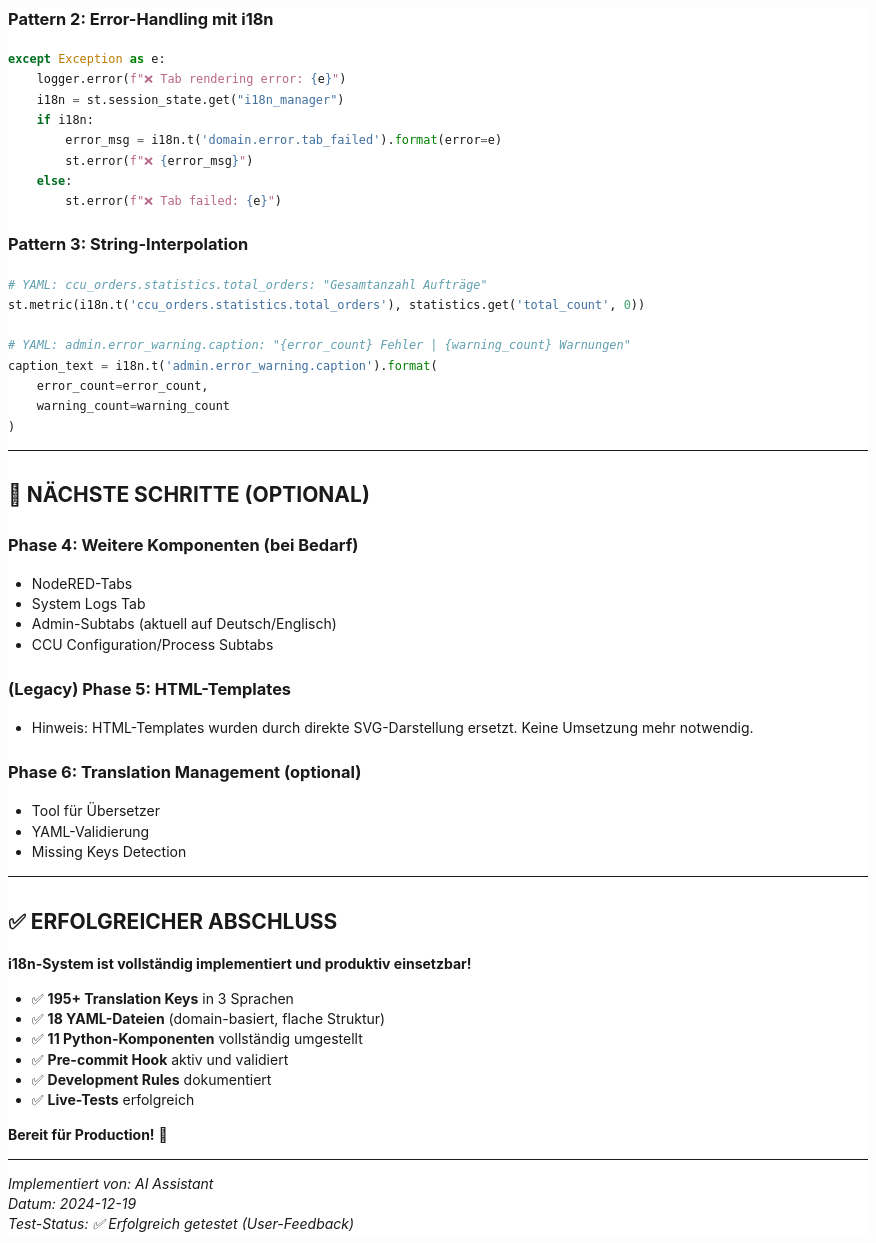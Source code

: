### **Pattern 2: Error-Handling mit i18n**
```python
except Exception as e:
    logger.error(f"❌ Tab rendering error: {e}")
    i18n = st.session_state.get("i18n_manager")
    if i18n:
        error_msg = i18n.t('domain.error.tab_failed').format(error=e)
        st.error(f"❌ {error_msg}")
    else:
        st.error(f"❌ Tab failed: {e}")
```

### **Pattern 3: String-Interpolation**
```python
# YAML: ccu_orders.statistics.total_orders: "Gesamtanzahl Aufträge"
st.metric(i18n.t('ccu_orders.statistics.total_orders'), statistics.get('total_count', 0))

# YAML: admin.error_warning.caption: "{error_count} Fehler | {warning_count} Warnungen"
caption_text = i18n.t('admin.error_warning.caption').format(
    error_count=error_count, 
    warning_count=warning_count
)
```

---

## 🚀 NÄCHSTE SCHRITTE (OPTIONAL)

### **Phase 4: Weitere Komponenten (bei Bedarf)**
- NodeRED-Tabs
- System Logs Tab
- Admin-Subtabs (aktuell auf Deutsch/Englisch)
- CCU Configuration/Process Subtabs

### (Legacy) Phase 5: HTML-Templates
- Hinweis: HTML-Templates wurden durch direkte SVG-Darstellung ersetzt. Keine Umsetzung mehr notwendig.

### **Phase 6: Translation Management (optional)**
- Tool für Übersetzer
- YAML-Validierung
- Missing Keys Detection

---

## ✅ ERFOLGREICHER ABSCHLUSS

**i18n-System ist vollständig implementiert und produktiv einsetzbar!**

- ✅ **195+ Translation Keys** in 3 Sprachen
- ✅ **18 YAML-Dateien** (domain-basiert, flache Struktur)
- ✅ **11 Python-Komponenten** vollständig umgestellt
- ✅ **Pre-commit Hook** aktiv und validiert
- ✅ **Development Rules** dokumentiert
- ✅ **Live-Tests** erfolgreich

**Bereit für Production!** 🎉

---

*Implementiert von: AI Assistant*  
*Datum: 2024-12-19*  
*Test-Status: ✅ Erfolgreich getestet (User-Feedback)*
